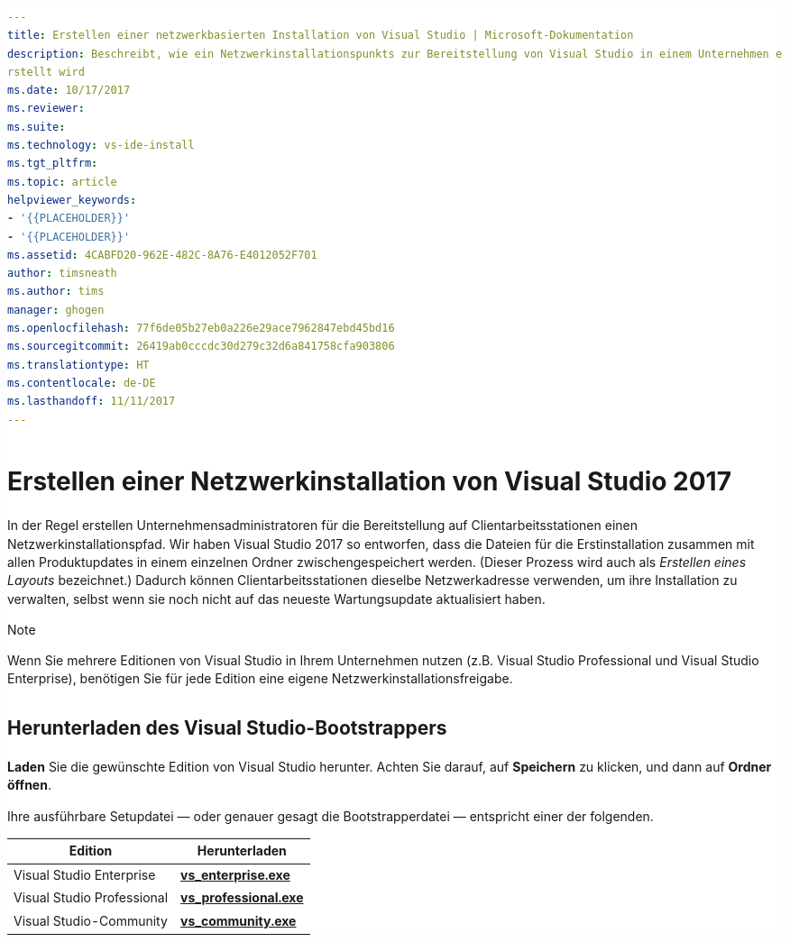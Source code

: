 ```yaml
---
title: Erstellen einer netzwerkbasierten Installation von Visual Studio | Microsoft-Dokumentation
description: Beschreibt, wie ein Netzwerkinstallationspunkts zur Bereitstellung von Visual Studio in einem Unternehmen erstellt wird
ms.date: 10/17/2017
ms.reviewer: 
ms.suite: 
ms.technology: vs-ide-install
ms.tgt_pltfrm: 
ms.topic: article
helpviewer_keywords:
- '{{PLACEHOLDER}}'
- '{{PLACEHOLDER}}'
ms.assetid: 4CABFD20-962E-482C-8A76-E4012052F701
author: timsneath
ms.author: tims
manager: ghogen
ms.openlocfilehash: 77f6de05b27eb0a226e29ace7962847ebd45bd16
ms.sourcegitcommit: 26419ab0cccdc30d279c32d6a841758cfa903806
ms.translationtype: HT
ms.contentlocale: de-DE
ms.lasthandoff: 11/11/2017
---
```

# <a name="create-a-network-installation-of-visual-studio-2017"></a>Erstellen einer Netzwerkinstallation von Visual Studio 2017

In der Regel erstellen Unternehmensadministratoren für die Bereitstellung auf Clientarbeitsstationen einen Netzwerkinstallationspfad. Wir haben Visual Studio 2017 so entworfen, dass die Dateien für die Erstinstallation zusammen mit allen Produktupdates in einem einzelnen Ordner zwischengespeichert werden. (Dieser Prozess wird auch als _Erstellen eines Layouts_ bezeichnet.) Dadurch können Clientarbeitsstationen dieselbe Netzwerkadresse verwenden, um ihre Installation zu verwalten, selbst wenn sie noch nicht auf das neueste Wartungsupdate aktualisiert haben.

> [!NOTE]
> Wenn Sie mehrere Editionen von Visual Studio in Ihrem Unternehmen nutzen (z.B. Visual Studio Professional und Visual Studio Enterprise), benötigen Sie für jede Edition eine eigene Netzwerkinstallationsfreigabe.

## <a name="download-the-visual-studio-bootstrapper"></a>Herunterladen des Visual Studio-Bootstrappers

**Laden** Sie die gewünschte Edition von Visual Studio herunter. Achten Sie darauf, auf **Speichern** zu klicken, und dann auf **Ordner öffnen**.

Ihre ausführbare Setupdatei &mdash; oder genauer gesagt die Bootstrapperdatei &mdash; entspricht einer der folgenden.

|Edition | Herunterladen|
|-------------|-----------------------|
|Visual Studio Enterprise | [**vs_enterprise.exe**](https://aka.ms/vs/15/release/vs_enterprise.exe) |
|Visual Studio Professional | [**vs_professional.exe**](https://aka.ms/vs/15/release/vs_professional.exe) |
|Visual Studio-Community | [**vs_community.exe**](https://aka.ms/vs/15/release/vs_community.exe) |
